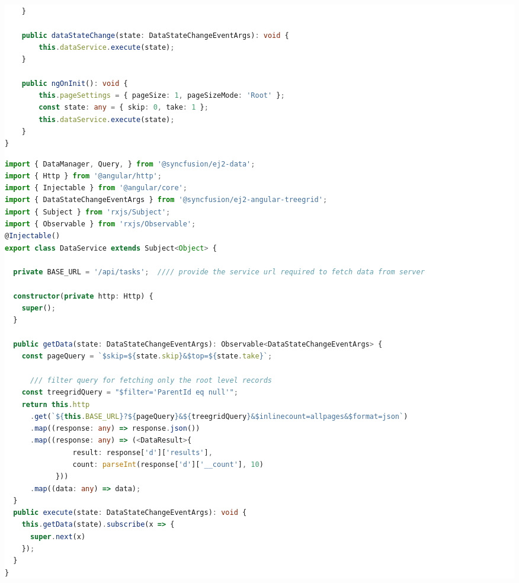 ```ts
    }

    public dataStateChange(state: DataStateChangeEventArgs): void {
        this.dataService.execute(state);
    }

    public ngOnInit(): void {
        this.pageSettings = { pageSize: 1, pageSizeMode: 'Root' };
        const state: any = { skip: 0, take: 1 };
        this.dataService.execute(state);
    }
}
```

```ts
import { DataManager, Query, } from '@syncfusion/ej2-data';
import { Http } from '@angular/http';
import { Injectable } from '@angular/core';
import { DataStateChangeEventArgs } from '@syncfusion/ej2-angular-treegrid';
import { Subject } from 'rxjs/Subject';
import { Observable } from 'rxjs/Observable';
@Injectable()
export class DataService extends Subject<Object> {

  private BASE_URL = '/api/tasks';  //// provide the service url required to fetch data from server  

  constructor(private http: Http) {
    super();
  }

  public getData(state: DataStateChangeEventArgs): Observable<DataStateChangeEventArgs> {
    const pageQuery = `$skip=${state.skip}&$top=${state.take}`;

      /// filter query for fetching only the root level records
    const treegridQuery = "$filter='ParentId eq null'";
    return this.http
      .get(`${this.BASE_URL}?${pageQuery}&${treegridQuery}&$inlinecount=allpages&$format=json`)
      .map((response: any) => response.json())
      .map((response: any) => (<DataResult>{
                result: response['d']['results'],
                count: parseInt(response['d']['__count'], 10)
            }))
      .map((data: any) => data);
  }
  public execute(state: DataStateChangeEventArgs): void {
    this.getData(state).subscribe(x => {
      super.next(x)
    });
  }
}
```
